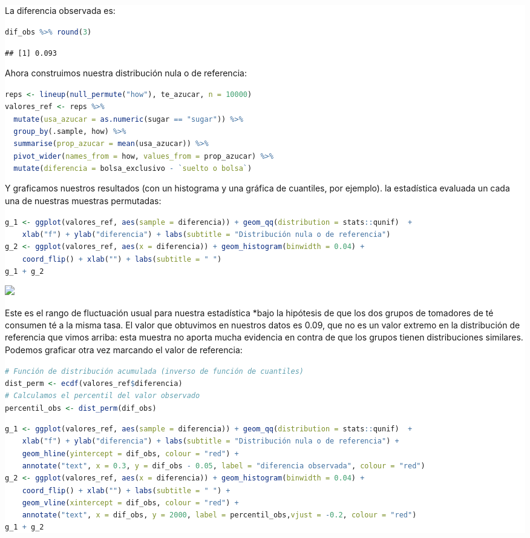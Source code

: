 La diferencia observada es:


```r
dif_obs %>% round(3)
```

```
## [1] 0.093
```

Ahora construimos nuestra distribución nula o de referencia:


```r
reps <- lineup(null_permute("how"), te_azucar, n = 10000)
valores_ref <- reps %>% 
  mutate(usa_azucar = as.numeric(sugar == "sugar")) %>% 
  group_by(.sample, how) %>% 
  summarise(prop_azucar = mean(usa_azucar)) %>% 
  pivot_wider(names_from = how, values_from = prop_azucar) %>% 
  mutate(diferencia = bolsa_exclusivo - `suelto o bolsa`) 
```

Y graficamos nuestros resultados (con un histograma y una gráfica de cuantiles, por ejemplo). la
estadística evaluada un cada una de nuestras muestras permutadas:


```r
g_1 <- ggplot(valores_ref, aes(sample = diferencia)) + geom_qq(distribution = stats::qunif)  +
    xlab("f") + ylab("diferencia") + labs(subtitle = "Distribución nula o de referencia")
g_2 <- ggplot(valores_ref, aes(x = diferencia)) + geom_histogram(binwidth = 0.04) + 
    coord_flip() + xlab("") + labs(subtitle = " ")
g_1 + g_2
```

<img src="04-pruebas-hipotesis_files/figure-html/unnamed-chunk-18-1.png" width="576" />

Este es el rango de fluctuación usual para nuestra estadística *bajo la 
hipótesis de que los dos grupos de tomadores de té consumen té a la misma tasa.
El valor que obtuvimos en nuestros datos es 0.09,
que no es un valor extremo en la distribución de referencia que vimos arriba: esta
muestra no aporta mucha evidencia en contra de que los grupos tienen distribuciones similares.
Podemos graficar otra vez marcando el valor de referencia:


```r
# Función de distribución acumulada (inverso de función de cuantiles)
dist_perm <- ecdf(valores_ref$diferencia)
# Calculamos el percentil del valor observado
percentil_obs <- dist_perm(dif_obs)
```


```r
g_1 <- ggplot(valores_ref, aes(sample = diferencia)) + geom_qq(distribution = stats::qunif)  +
    xlab("f") + ylab("diferencia") + labs(subtitle = "Distribución nula o de referencia") +
    geom_hline(yintercept = dif_obs, colour = "red") +
    annotate("text", x = 0.3, y = dif_obs - 0.05, label = "diferencia observada", colour = "red")
g_2 <- ggplot(valores_ref, aes(x = diferencia)) + geom_histogram(binwidth = 0.04) + 
    coord_flip() + xlab("") + labs(subtitle = " ") +
    geom_vline(xintercept = dif_obs, colour = "red") +
    annotate("text", x = dif_obs, y = 2000, label = percentil_obs,vjust = -0.2, colour = "red")
g_1 + g_2 
```
